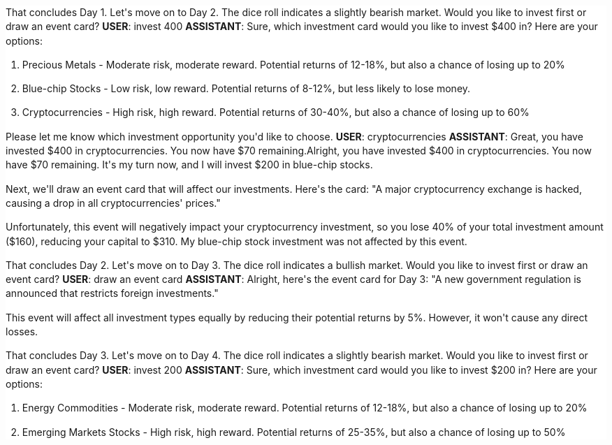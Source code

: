 

That concludes Day 1. Let's move on to Day 2. The dice roll indicates a slightly bearish market. Would you like to invest first or draw an event card?
**USER**: invest 400 
**ASSISTANT**: Sure, which investment card would you like to invest $400 in? Here are your options:



1. Precious Metals - Moderate risk, moderate reward. Potential returns of 12-18%, but also a chance of losing up to 20%

2. Blue-chip Stocks - Low risk, low reward. Potential returns of 8-12%, but less likely to lose money.

3. Cryptocurrencies - High risk, high reward. Potential returns of 30-40%, but also a chance of losing up to 60%



Please let me know which investment opportunity you'd like to choose.
**USER**: cryptocurrencies
**ASSISTANT**: Great, you have invested $400 in cryptocurrencies. You now have $70 remaining.Alright, you have invested $400 in cryptocurrencies. You now have $70 remaining. It's my turn now, and I will invest $200 in blue-chip stocks.



Next, we'll draw an event card that will affect our investments. Here's the card: "A major cryptocurrency exchange is hacked, causing a drop in all cryptocurrencies' prices."



Unfortunately, this event will negatively impact your cryptocurrency investment, so you lose 40% of your total investment amount ($160), reducing your capital to $310. My blue-chip stock investment was not affected by this event.



That concludes Day 2. Let's move on to Day 3. The dice roll indicates a bullish market. Would you like to invest first or draw an event card?
**USER**: draw an event card
**ASSISTANT**: Alright, here's the event card for Day 3: "A new government regulation is announced that restricts foreign investments."



This event will affect all investment types equally by reducing their potential returns by 5%. However, it won't cause any direct losses.



That concludes Day 3. Let's move on to Day 4. The dice roll indicates a slightly bearish market. Would you like to invest first or draw an event card?
**USER**: invest 200
**ASSISTANT**: Sure, which investment card would you like to invest $200 in? Here are your options:



1. Energy Commodities - Moderate risk, moderate reward. Potential returns of 12-18%, but also a chance of losing up to 20%

2. Emerging Markets Stocks - High risk, high reward. Potential returns of 25-35%, but also a chance of losing up to 50%
